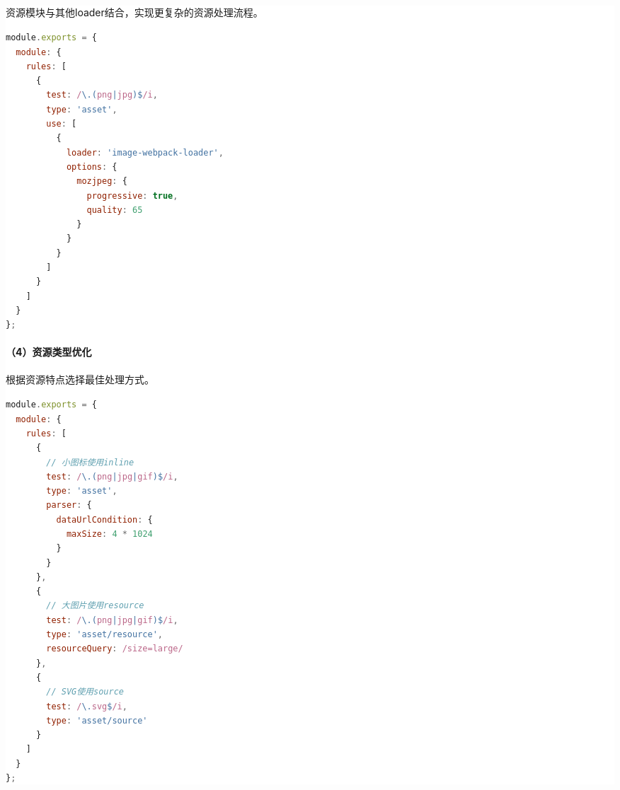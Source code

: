 资源模块与其他loader结合，实现更复杂的资源处理流程。

```javascript
module.exports = {
  module: {
    rules: [
      {
        test: /\.(png|jpg)$/i,
        type: 'asset',
        use: [
          {
            loader: 'image-webpack-loader',
            options: {
              mozjpeg: {
                progressive: true,
                quality: 65
              }
            }
          }
        ]
      }
    ]
  }
};
```

#### （4）资源类型优化

根据资源特点选择最佳处理方式。

```javascript
module.exports = {
  module: {
    rules: [
      {
        // 小图标使用inline
        test: /\.(png|jpg|gif)$/i,
        type: 'asset',
        parser: {
          dataUrlCondition: {
            maxSize: 4 * 1024
          }
        }
      },
      {
        // 大图片使用resource
        test: /\.(png|jpg|gif)$/i,
        type: 'asset/resource',
        resourceQuery: /size=large/
      },
      {
        // SVG使用source
        test: /\.svg$/i,
        type: 'asset/source'
      }
    ]
  }
};
```
